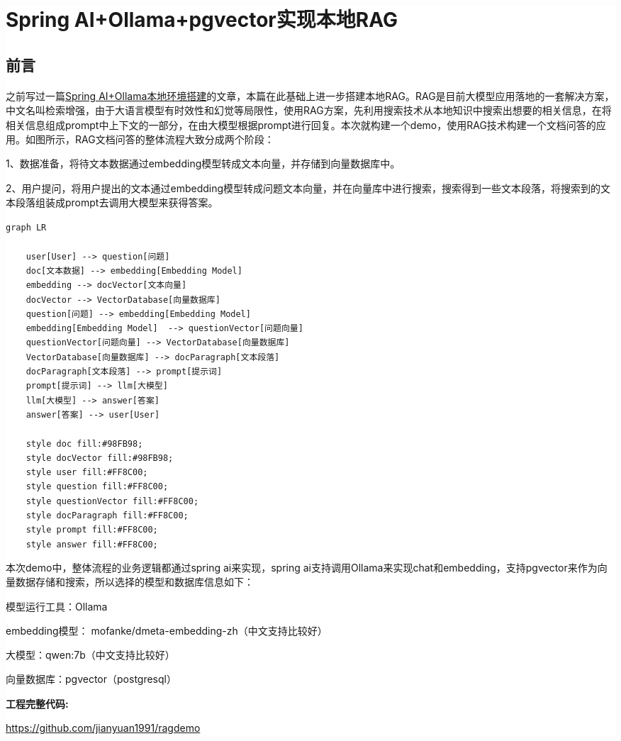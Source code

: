 
# Spring AI+Ollama+pgvector实现本地RAG

## 前言

之前写过一篇[Spring AI+Ollama本地环境搭建](https://www.bxmdm.com/archives/2024030801)的文章，本篇在此基础上进一步搭建本地RAG。RAG是目前大模型应用落地的一套解决方案，中文名叫检索增强，由于大语言模型有时效性和幻觉等局限性，使用RAG方案，先利用搜索技术从本地知识中搜索出想要的相关信息，在将相关信息组成prompt中上下文的一部分，在由大模型根据prompt进行回复。本次就构建一个demo，使用RAG技术构建一个文档问答的应用。如图所示，RAG文档问答的整体流程大致分成两个阶段：

1、数据准备，将待文本数据通过embedding模型转成文本向量，并存储到向量数据库中。

2、用户提问，将用户提出的文本通过embedding模型转成问题文本向量，并在向量库中进行搜索，搜索得到一些文本段落，将搜索到的文本段落组装成prompt去调用大模型来获得答案。

```mermaid
graph LR  
    
    user[User] --> question[问题]
    doc[文本数据] --> embedding[Embedding Model]  
    embedding --> docVector[文本向量]
    docVector --> VectorDatabase[向量数据库]
    question[问题] --> embedding[Embedding Model] 
    embedding[Embedding Model]  --> questionVector[问题向量]
    questionVector[问题向量] --> VectorDatabase[向量数据库]
    VectorDatabase[向量数据库] --> docParagraph[文本段落]
    docParagraph[文本段落] --> prompt[提示词]
    prompt[提示词] --> llm[大模型]
    llm[大模型] --> answer[答案]
    answer[答案] --> user[User]
    
    style doc fill:#98FB98;
    style docVector fill:#98FB98;
    style user fill:#FF8C00;
    style question fill:#FF8C00;
    style questionVector fill:#FF8C00;
    style docParagraph fill:#FF8C00;
    style prompt fill:#FF8C00;
    style answer fill:#FF8C00;
```

本次demo中，整体流程的业务逻辑都通过spring ai来实现，spring ai支持调用Ollama来实现chat和embedding，支持pgvector来作为向量数据存储和搜索，所以选择的模型和数据库信息如下：

模型运行工具：Ollama

embedding模型： mofanke/dmeta-embedding-zh（中文支持比较好）

大模型：qwen:7b（中文支持比较好）

向量数据库：pgvector（postgresql）



**工程完整代码:**

https://github.com/jianyuan1991/ragdemo
